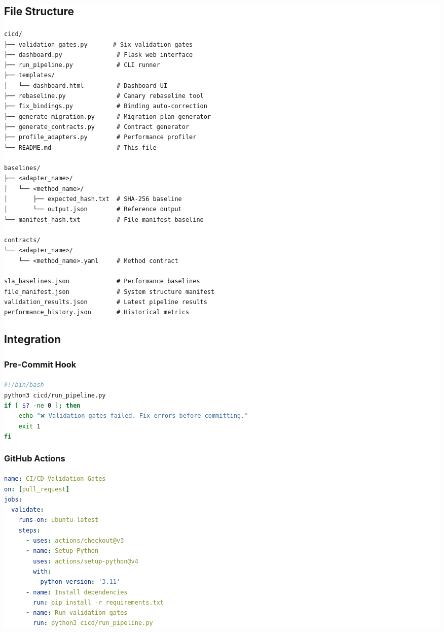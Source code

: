 ## File Structure

```
cicd/
├── validation_gates.py       # Six validation gates
├── dashboard.py               # Flask web interface
├── run_pipeline.py            # CLI runner
├── templates/
│   └── dashboard.html         # Dashboard UI
├── rebaseline.py              # Canary rebaseline tool
├── fix_bindings.py            # Binding auto-correction
├── generate_migration.py      # Migration plan generator
├── generate_contracts.py      # Contract generator
├── profile_adapters.py        # Performance profiler
└── README.md                  # This file

baselines/
├── <adapter_name>/
│   └── <method_name>/
│       ├── expected_hash.txt  # SHA-256 baseline
│       └── output.json        # Reference output
└── manifest_hash.txt          # File manifest baseline

contracts/
└── <adapter_name>/
    └── <method_name>.yaml     # Method contract

sla_baselines.json             # Performance baselines
file_manifest.json             # System structure manifest
validation_results.json        # Latest pipeline results
performance_history.json       # Historical metrics
```

## Integration

### Pre-Commit Hook

```bash
#!/bin/bash
python3 cicd/run_pipeline.py
if [ $? -ne 0 ]; then
    echo "❌ Validation gates failed. Fix errors before committing."
    exit 1
fi
```

### GitHub Actions

```yaml
name: CI/CD Validation Gates
on: [pull_request]
jobs:
  validate:
    runs-on: ubuntu-latest
    steps:
      - uses: actions/checkout@v3
      - name: Setup Python
        uses: actions/setup-python@v4
        with:
          python-version: '3.11'
      - name: Install dependencies
        run: pip install -r requirements.txt
      - name: Run validation gates
        run: python3 cicd/run_pipeline.py
```